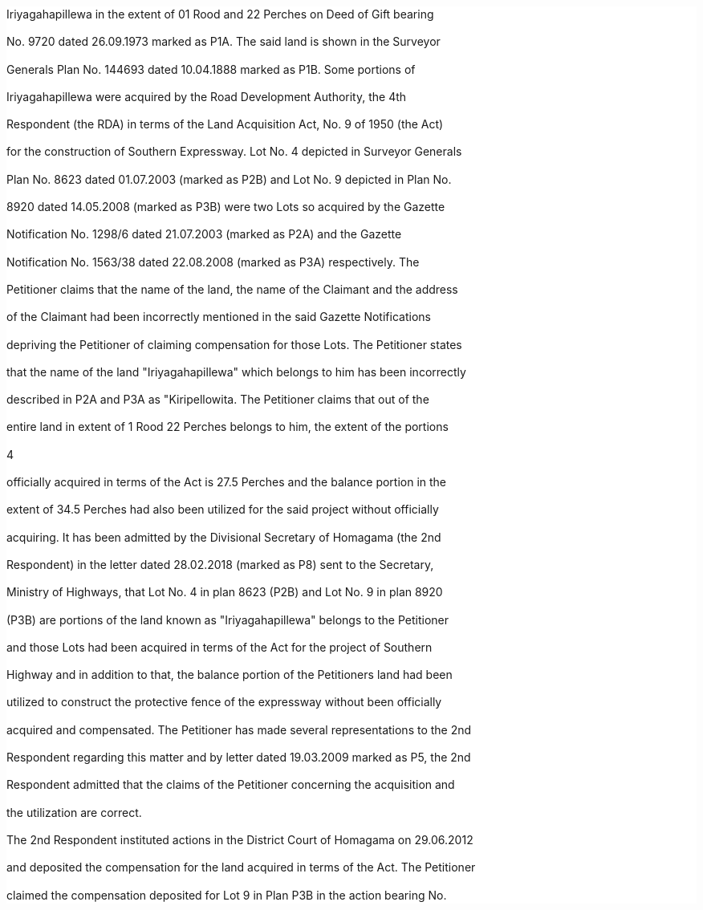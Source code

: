 Iriyagahapillewa in the extent of 01 Rood and 22 Perches on Deed of Gift bearing

No. 9720 dated 26.09.1973 marked as P1A. The said land is shown in the Surveyor

Generals Plan No. 144693 dated 10.04.1888 marked as P1B. Some portions of

Iriyagahapillewa were acquired by the Road Development Authority, the 4th

Respondent (the RDA) in terms of the Land Acquisition Act, No. 9 of 1950 (the Act)

for the construction of Southern Expressway. Lot No. 4 depicted in Surveyor Generals

Plan No. 8623 dated 01.07.2003 (marked as P2B) and Lot No. 9 depicted in Plan No.

8920 dated 14.05.2008 (marked as P3B) were two Lots so acquired by the Gazette

Notification No. 1298/6 dated 21.07.2003 (marked as P2A) and the Gazette

Notification No. 1563/38 dated 22.08.2008 (marked as P3A) respectively. The

Petitioner claims that the name of the land, the name of the Claimant and the address

of the Claimant had been incorrectly mentioned in the said Gazette Notifications

depriving the Petitioner of claiming compensation for those Lots. The Petitioner states

that the name of the land "Iriyagahapillewa" which belongs to him has been incorrectly

described in P2A and P3A as "Kiripellowita. The Petitioner claims that out of the

entire land in extent of 1 Rood 22 Perches belongs to him, the extent of the portions

4

officially acquired in terms of the Act is 27.5 Perches and the balance portion in the

extent of 34.5 Perches had also been utilized for the said project without officially

acquiring. It has been admitted by the Divisional Secretary of Homagama (the 2nd

Respondent) in the letter dated 28.02.2018 (marked as P8) sent to the Secretary,

Ministry of Highways, that Lot No. 4 in plan 8623 (P2B) and Lot No. 9 in plan 8920

(P3B) are portions of the land known as "Iriyagahapillewa" belongs to the Petitioner

and those Lots had been acquired in terms of the Act for the project of Southern

Highway and in addition to that, the balance portion of the Petitioners land had been

utilized to construct the protective fence of the expressway without been officially

acquired and compensated. The Petitioner has made several representations to the 2nd

Respondent regarding this matter and by letter dated 19.03.2009 marked as P5, the 2nd

Respondent admitted that the claims of the Petitioner concerning the acquisition and

the utilization are correct.

The 2nd Respondent instituted actions in the District Court of Homagama on 29.06.2012

and deposited the compensation for the land acquired in terms of the Act. The Petitioner

claimed the compensation deposited for Lot 9 in Plan P3B in the action bearing No.
